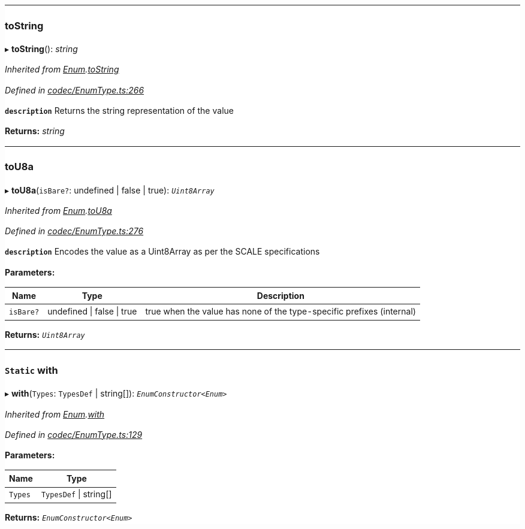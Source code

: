 ___

###  toString

▸ **toString**(): *string*

*Inherited from [Enum](../classes/_codec_enumtype_.enum.md).[toString](../classes/_codec_enumtype_.enum.md#tostring)*

*Defined in [codec/EnumType.ts:266](https://github.com/polkadot-js/api/blob/6c9fe76/packages/types/src/codec/EnumType.ts#L266)*

**`description`** Returns the string representation of the value

**Returns:** *string*

___

###  toU8a

▸ **toU8a**(`isBare?`: undefined | false | true): *`Uint8Array`*

*Inherited from [Enum](../classes/_codec_enumtype_.enum.md).[toU8a](../classes/_codec_enumtype_.enum.md#tou8a)*

*Defined in [codec/EnumType.ts:276](https://github.com/polkadot-js/api/blob/6c9fe76/packages/types/src/codec/EnumType.ts#L276)*

**`description`** Encodes the value as a Uint8Array as per the SCALE specifications

**Parameters:**

Name | Type | Description |
------ | ------ | ------ |
`isBare?` | undefined \| false \| true | true when the value has none of the type-specific prefixes (internal)  |

**Returns:** *`Uint8Array`*

___

### `Static` with

▸ **with**(`Types`: `TypesDef` | string[]): *`EnumConstructor<Enum>`*

*Inherited from [Enum](../classes/_codec_enumtype_.enum.md).[with](../classes/_codec_enumtype_.enum.md#static-with)*

*Defined in [codec/EnumType.ts:129](https://github.com/polkadot-js/api/blob/6c9fe76/packages/types/src/codec/EnumType.ts#L129)*

**Parameters:**

Name | Type |
------ | ------ |
`Types` | `TypesDef` \| string[] |

**Returns:** *`EnumConstructor<Enum>`*